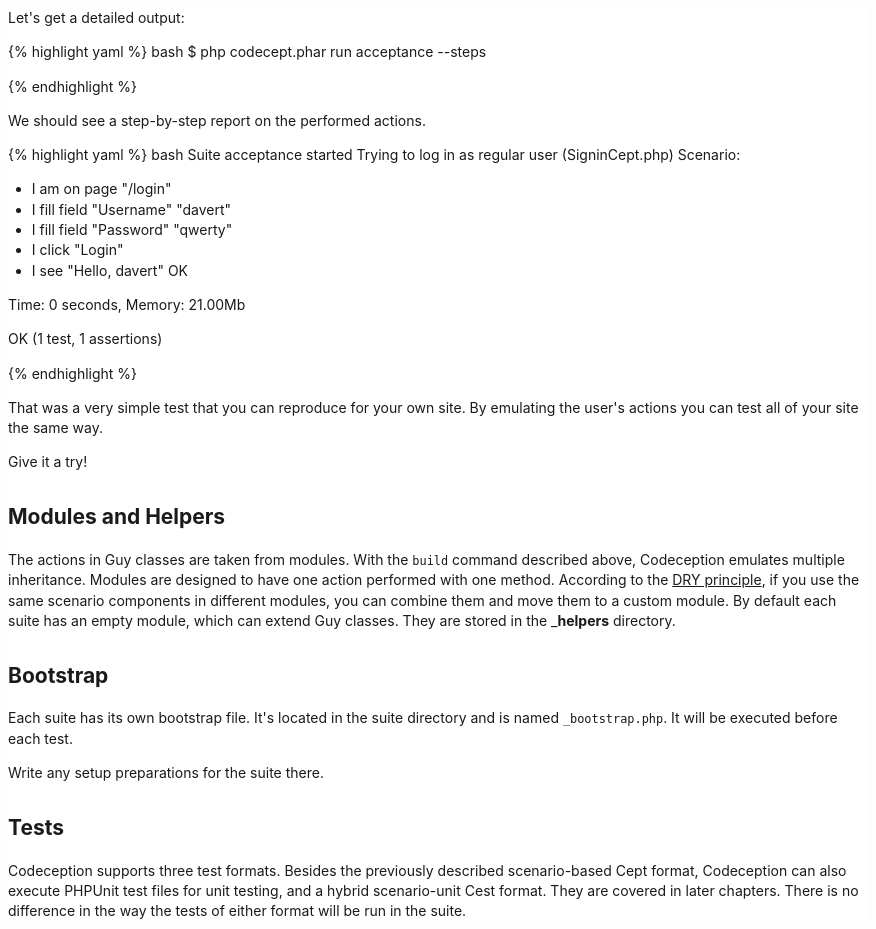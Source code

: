 Let's get a detailed output:

{% highlight yaml %}
bash
$ php codecept.phar run acceptance --steps

{% endhighlight %}

We should see a step-by-step report on the performed actions.

{% highlight yaml %}
bash
Suite acceptance started
Trying to log in as regular user (SigninCept.php)
Scenario:
* I am on page "/login"
* I fill field "Username" "davert"
* I fill field "Password" "qwerty"
* I click "Login"
* I see "Hello, davert"
  OK


Time: 0 seconds, Memory: 21.00Mb

OK (1 test, 1 assertions)

{% endhighlight %}

That was a very simple test that you can reproduce for your own site.
By emulating the user's actions you can test all of your site the same way.

Give it a try!

## Modules and Helpers

The actions in Guy classes are taken from modules. With the `build` command described above, Codeception emulates multiple inheritance. Modules are designed to have one action performed with one method. According to the [DRY principle](http://en.wikipedia.org/wiki/Don%27t_repeat_yourself), if you use the same scenario components in different modules, you can combine them and move them to a custom module. By default each suite has an empty module, which can extend Guy classes. They are stored in the ___helpers__ directory.

## Bootstrap

Each suite has its own bootstrap file. It's located in the suite directory and is named `_bootstrap.php`. It will be executed before each test.

Write any setup preparations for the suite there.

## Tests
Codeception supports three test formats. Besides the previously described scenario-based Cept format, Codeception can also execute PHPUnit test files for unit testing, and a hybrid scenario-unit Cest format. They are covered in later chapters. There is no difference in the way the tests of either format will be run in the suite.
